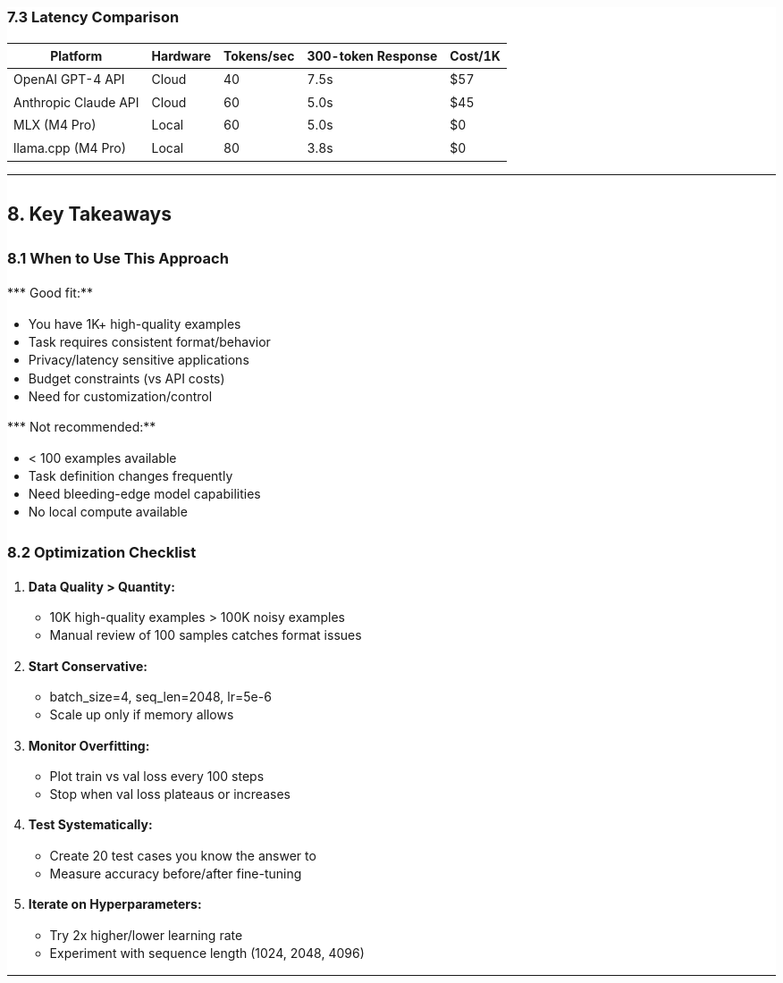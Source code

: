 ```
```

### 7.3 Latency Comparison

| Platform | Hardware | Tokens/sec | 300-token Response | Cost/1K |
|----------|----------|------------|-------------------|---------|
| OpenAI GPT-4 API | Cloud | 40 | 7.5s | $57 |
| Anthropic Claude API | Cloud | 60 | 5.0s | $45 |
| MLX (M4 Pro) | Local | 60 | 5.0s | $0 |
| llama.cpp (M4 Pro) | Local | 80 | 3.8s | $0 |

---

## 8. Key Takeaways

### 8.1 When to Use This Approach

*** Good fit:**
- You have 1K+ high-quality examples
- Task requires consistent format/behavior
- Privacy/latency sensitive applications
- Budget constraints (vs API costs)
- Need for customization/control

*** Not recommended:**
- < 100 examples available
- Task definition changes frequently
- Need bleeding-edge model capabilities
- No local compute available

### 8.2 Optimization Checklist

1. **Data Quality > Quantity:**
   - 10K high-quality examples > 100K noisy examples
   - Manual review of 100 samples catches format issues

2. **Start Conservative:**
   - batch_size=4, seq_len=2048, lr=5e-6
   - Scale up only if memory allows

3. **Monitor Overfitting:**
   - Plot train vs val loss every 100 steps
   - Stop when val loss plateaus or increases

4. **Test Systematically:**
   - Create 20 test cases you know the answer to
   - Measure accuracy before/after fine-tuning

5. **Iterate on Hyperparameters:**
   - Try 2x higher/lower learning rate
   - Experiment with sequence length (1024, 2048, 4096)

---